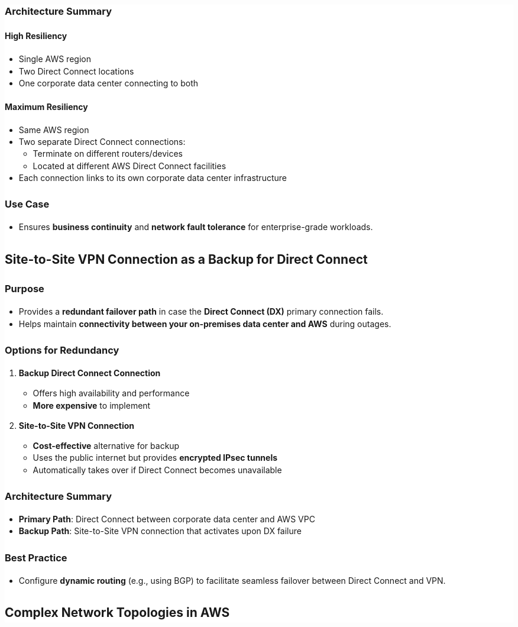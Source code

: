 ### Architecture Summary

#### High Resiliency

- Single AWS region
- Two Direct Connect locations
- One corporate data center connecting to both

#### Maximum Resiliency

- Same AWS region
- Two separate Direct Connect connections:
  - Terminate on different routers/devices
  - Located at different AWS Direct Connect facilities
- Each connection links to its own corporate data center infrastructure

### Use Case

- Ensures **business continuity** and **network fault tolerance** for enterprise-grade workloads.

## Site-to-Site VPN Connection as a Backup for Direct Connect

### Purpose

- Provides a **redundant failover path** in case the **Direct Connect (DX)** primary connection fails.
- Helps maintain **connectivity between your on-premises data center and AWS** during outages.

### Options for Redundancy

1. **Backup Direct Connect Connection**
   - Offers high availability and performance
   - **More expensive** to implement

2. **Site-to-Site VPN Connection**
   - **Cost-effective** alternative for backup
   - Uses the public internet but provides **encrypted IPsec tunnels**
   - Automatically takes over if Direct Connect becomes unavailable

### Architecture Summary

- **Primary Path**: Direct Connect between corporate data center and AWS VPC
- **Backup Path**: Site-to-Site VPN connection that activates upon DX failure

### Best Practice

- Configure **dynamic routing** (e.g., using BGP) to facilitate seamless failover between Direct Connect and VPN.

## Complex Network Topologies in AWS
